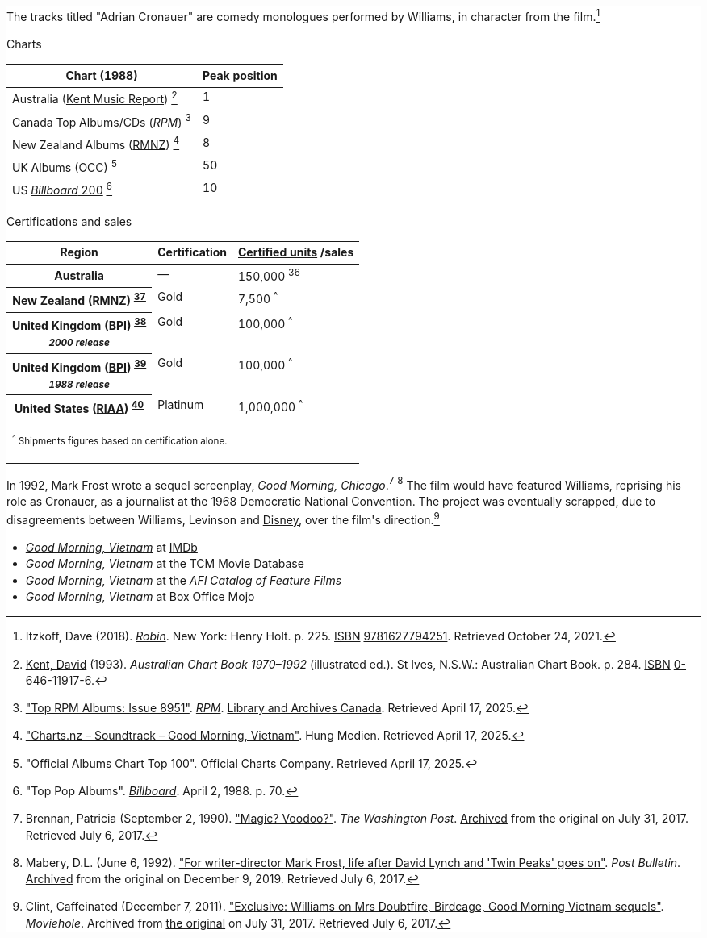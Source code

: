 The tracks titled "Adrian Cronauer" are comedy monologues performed by Williams, in character from the film.[^30]

Charts

| Chart (1988) | Peak   position |
| --- | --- |
| Australia ([Kent Music Report](https://en.m.wikipedia.org/wiki/Kent_Music_Report "Kent Music Report")) [^31] | 1 |
| Canada Top Albums/CDs (*[RPM](https://en.m.wikipedia.org/wiki/RPM_\(magazine\) "RPM (magazine)")*) [^32] | 9 |
| New Zealand Albums ([RMNZ](https://en.m.wikipedia.org/wiki/Official_New_Zealand_Music_Chart "Official New Zealand Music Chart")) [^33] | 8 |
| [UK Albums](https://en.m.wikipedia.org/wiki/UK_Albums_Chart "UK Albums Chart") ([OCC](https://en.m.wikipedia.org/wiki/Official_Charts_Company "Official Charts Company")) [^34] | 50 |
| US [*Billboard* 200](https://en.m.wikipedia.org/wiki/Billboard_200 "Billboard 200") [^35] | 10 |

Certifications and sales

<table><thead><tr><th>Region</th><th>Certification</th><th><a href="https://en.m.wikipedia.org/wiki/List_of_music_recording_certifications">Certified units</a> /sales</th></tr></thead><tbody><tr><th>Australia</th><td>—</td><td>150,000 <sup><a href="https://en.m.wikipedia.org/wiki/#fn:36">36</a></sup></td></tr><tr><th>New Zealand (<a href="https://en.m.wikipedia.org/wiki/Recorded_Music_NZ">RMNZ</a>) <sup><a href="https://en.m.wikipedia.org/wiki/#fn:37">37</a></sup></th><td>Gold</td><td>7,500 <sup>^</sup></td></tr><tr><th>United Kingdom (<a href="https://en.m.wikipedia.org/wiki/British_Phonographic_Industry">BPI</a>) <sup><a href="https://en.m.wikipedia.org/wiki/#fn:38">38</a></sup><br><small><i>2000 release</i></small></th><td>Gold</td><td>100,000 <sup>^</sup></td></tr><tr><th>United Kingdom (<a href="https://en.m.wikipedia.org/wiki/British_Phonographic_Industry">BPI</a>) <sup><a href="https://en.m.wikipedia.org/wiki/#fn:39">39</a></sup><br><small><i>1988 release</i></small></th><td>Gold</td><td>100,000 <sup>^</sup></td></tr><tr><th>United States (<a href="https://en.m.wikipedia.org/wiki/Recording_Industry_Association_of_America">RIAA</a>) <sup><a href="https://en.m.wikipedia.org/wiki/#fn:40">40</a></sup></th><td>Platinum</td><td>1,000,000 <sup>^</sup></td></tr><tr><td colspan="3"><p><small><sup>^</sup> Shipments figures based on certification alone.</small></p></td></tr></tbody></table>

In 1992, [Mark Frost](https://en.m.wikipedia.org/wiki/Mark_Frost "Mark Frost") wrote a sequel screenplay, *Good Morning, Chicago*.[^41] [^42] The film would have featured Williams, reprising his role as Cronauer, as a journalist at the [1968 Democratic National Convention](https://en.m.wikipedia.org/wiki/1968_Democratic_National_Convention "1968 Democratic National Convention"). The project was eventually scrapped, due to disagreements between Williams, Levinson and [Disney](https://en.m.wikipedia.org/wiki/The_Walt_Disney_Company "The Walt Disney Company"), over the film's direction.[^43]

- [*Good Morning, Vietnam*](https://www.imdb.com/title/tt0093105/) at [IMDb](https://en.m.wikipedia.org/wiki/IMDb_\(identifier\) "IMDb (identifier)")
- [*Good Morning, Vietnam*](https://www.tcm.com/tcmdb/title/76712/enwp) at the [TCM Movie Database](https://en.m.wikipedia.org/wiki/Turner_Classic_Movies "Turner Classic Movies")
- [*Good Morning, Vietnam*](https://catalog.afi.com/Catalog/moviedetails/57630) at the *[AFI Catalog of Feature Films](https://en.m.wikipedia.org/wiki/AFI_Catalog_of_Feature_Films "AFI Catalog of Feature Films")*
- [*Good Morning, Vietnam*](https://www.boxofficemojo.com/movies/?id=goodmorningvietnam.htm) at [Box Office Mojo](https://en.m.wikipedia.org/wiki/Box_Office_Mojo "Box Office Mojo")

[^1]: ["Good Morning, Vietnam"](https://www.bbfc.co.uk/release/good-morning-vietnam-q29sbgvjdglvbjpwwc0yotm0nty). *bbfc.co.uk*. British Board of Film Classification. Retrieved June 30, 2024.

[^2]: ["Good Morning Vietnam (1987)"](https://www.the-numbers.com/movie/Good-Morning-Vietnam#tab=summary). *[The Numbers](https://en.m.wikipedia.org/wiki/The_Numbers_\(website\) "The Numbers (website)")*. [Archived](https://web.archive.org/web/20180718030710/https://www.the-numbers.com/movie/Good-Morning-Vietnam#tab=summary) from the original on July 18, 2018. Retrieved July 17, 2018.

[^3]: Barthold, Jim (March 1, 2005). ["The Real Life of Adrian Cronauer"](https://web.archive.org/web/20120509103859/http://urgentcomm.com/mag/radio_real_life_adrian/). *Urgent Communications*. Archived from [the original](http://urgentcomm.com/mag/radio_real_life_adrian/) on May 9, 2012. Retrieved December 5, 2016.

[^4]: ["Good Morning Mail!"](https://www.latimes.com/archives/la-xpm-1988-02-14-ca-42434-story.html). *[Los Angeles Times](https://en.m.wikipedia.org/wiki/Los_Angeles_Times "Los Angeles Times")*. February 14, 1988. [Archived](https://web.archive.org/web/20211002080859/https://www.latimes.com/archives/la-xpm-1988-02-14-ca-42434-story.html) from the original on October 2, 2021. Retrieved October 2, 2021.

[^5]: Harris, Paul. [Adrian Cronauer interview](http://paulharrisonline.blogspot.co.uk/2006/04/adrian-cronauer.htm), April 28, 2006, *The Paul Harris Show*, [Archived](https://web.archive.org/web/20171225203157/http://paulharrisonline.blogspot.co.uk/2006/04/adrian-cronauer.htm) 2017-12-25 at the [Wayback Machine](https://en.m.wikipedia.org/wiki/Wayback_Machine "Wayback Machine") [KMOX](https://en.m.wikipedia.org/wiki/KMOX "KMOX")


[^6]: Mullen, Rodger (November 10, 2011). ["Heroes Homecoming: For 'Good Morning' guy Adrian Cronauer, Vietnam feels like yesterday"](https://web.archive.org/web/20120526081434/http://fayobserver.com/articles/2011/11/10/1122748?sac=Mil). *[Fay Observer](https://en.m.wikipedia.org/wiki/Fay_Observer "Fay Observer") (The Fayetteville Observer)*. Fayetteville, North Carolina. Archived from [the original](http://fayobserver.com/articles/2011/11/10/1122748?sac=Mil) on May 26, 2012. Retrieved December 26, 2011.
[^7]: Cooper, James (March 15, 1988). ["The life and laughs of Robin Williams"](https://archive.org/details/GAT_1988031501/page/16/mode/2up). *[The Varsity](https://en.m.wikipedia.org/wiki/The_Varsity_\(newspaper\) "The Varsity (newspaper)")*. Retrieved May 23, 2023.
[^8]: Beck, Barbara (January 19, 1988). ["Good Morning to the Real Adrian Cronauer"](https://www.chicagotribune.com/news/ct-xpm-1988-01-19-8803230431-story.html). *[Chicago Tribune](https://en.m.wikipedia.org/wiki/Chicago_Tribune "Chicago Tribune")*. [Archived](https://web.archive.org/web/20210614015000/https://www.chicagotribune.com/news/ct-xpm-1988-01-19-8803230431-story.html) from the original on June 14, 2021. Retrieved March 1, 2021.
[^9]: Schogol, Jeff (August 12, 2014). ["Real-life 'Vietnam' DJ recalls Williams' portrayal"](https://www.usatoday.com/story/life/people/2014/08/12/good-morning-vietnam-airman-reacts-robin-williams-death/13954271/). *[USA Today](https://en.m.wikipedia.org/wiki/USA_Today "USA Today")*. [Archived](https://web.archive.org/web/20171107044237/https://www.usatoday.com/story/life/people/2014/08/12/good-morning-vietnam-airman-reacts-robin-williams-death/13954271/) from the original on November 7, 2017. Retrieved October 31, 2017.
[^10]: ["Good Morning, Vietnam (1987)"](https://catalog.afi.com/Catalog/moviedetails/57630). *AFI Catalog*. Retrieved May 10, 2025.
[^11]: ["Good Morning, Vietnam"](http://www.rottentomatoes.com/m/good_morning_vietnam/). *[Rotten Tomatoes](https://en.m.wikipedia.org/wiki/Rotten_Tomatoes "Rotten Tomatoes")*. [Fandango Media](https://en.m.wikipedia.org/wiki/Fandango_Media "Fandango Media"). [Archived](https://web.archive.org/web/20231210141226/https://www.rottentomatoes.com/m/good_morning_vietnam) from the original on December 10, 2023. Retrieved March 12, 2024.
[^12]: ["Good Morning Vietnam"](https://www.metacritic.com/movie/good-morning-vietnam). *[Metacritic](https://en.m.wikipedia.org/wiki/Metacritic "Metacritic")*. [CBS Interactive](https://en.m.wikipedia.org/wiki/CBS_Interactive "CBS Interactive"). [Archived](https://web.archive.org/web/20181008110340/https://www.metacritic.com/movie/good-morning-vietnam) from the original on October 8, 2018. Retrieved October 8, 2018.
[^13]: ["Cinemascore"](https://web.archive.org/web/20181220122629/https://www.cinemascore.com/publicsearch/index/title/). Archived from [the original](https://www.cinemascore.com/publicsearch/index/title/) on December 20, 2018.
[^14]: Ebert, Roger. ["Good Morning, Vietnam Movie Review (1988)"](http://www.rogerebert.com/reviews/good-morning-vietnam-1988). *www.rogerebert.com*. [Archived](https://web.archive.org/web/20140818161851/http://www.rogerebert.com/reviews/good-morning-vietnam-1988) from the original on August 18, 2014. Retrieved May 18, 2018.
[^15]: Schickel, Richard (December 28, 1987). ["Cinema: Motormouth In Saigon – Good Morning, Vietnam"](https://content.time.com/time/subscriber/article/0,33009,966337,00.html). *Time*. [ISSN](https://en.m.wikipedia.org/wiki/ISSN_\(identifier\) "ISSN (identifier)") [0040-781X](https://search.worldcat.org/issn/0040-781X). [Archived](https://web.archive.org/web/20220518184104/https://content.time.com/time/subscriber/article/0,33009,966337,00.html) from the original on May 18, 2022. Retrieved May 18, 2022.
[^16]: [Canby, Vincent](https://en.m.wikipedia.org/wiki/Vincent_Canby "Vincent Canby") (December 23, 1987). ["Film: 'Good Morning, Vietnam'"](https://www.nytimes.com/movie/review?res=9B0DE0D8173FF930A15751C1A961948260). *[The New York Times](https://en.m.wikipedia.org/wiki/The_New_York_Times "The New York Times")*. [Archived](https://web.archive.org/web/20180217024203/http://www.nytimes.com/movie/review?res=9B0DE0D8173FF930A15751C1A961948260) from the original on February 17, 2018. Retrieved May 18, 2018.
[^17]: Hinson, Hal. ["'Good Morning Vietnam'"](https://www.washingtonpost.com/wp-srv/style/longterm/movies/videos/goodmorningvietnam.htm). *washingtonpost.com*. [Archived](https://web.archive.org/web/20200925094231/https://www.washingtonpost.com/wp-srv/style/longterm/movies/videos/goodmorningvietnam.htm) from the original on September 25, 2020. Retrieved May 18, 2018.
[^18]: ["Awards for *Good Morning, Vietnam* "](https://web.archive.org/web/20170313224722/http://www.imdb.com/title/tt0093105/awards?). *IMDb.com*. Archived from [the original](https://www.imdb.com/title/tt0093105/awards) on March 13, 2017. Retrieved April 17, 2012.
[^19]: ["The 60th Academy Awards (1988) Nominees and Winners"](http://www.oscars.org/oscars/ceremonies/1988). *oscars.org*. [Archived](https://web.archive.org/web/20171102051937/https://www.oscars.org/oscars/ceremonies/1988) from the original on November 2, 2017. Retrieved July 31, 2011.
[^20]: ["BAFTA Awards: Film in 1989"](http://awards.bafta.org/award/1989/film). *awards.[BAFTA](https://en.m.wikipedia.org/wiki/BAFTA "BAFTA").org*. 1989. [Archived](https://web.archive.org/web/20220309224835/http://awards.bafta.org/award/1989/film) from the original on March 9, 2022. Retrieved September 16, 2016.
[^21]: ["Good Morning, Vietnam – Golden Globes"](https://www.goldenglobes.com/film/good-morning-vietnam). *[HFPA](https://en.m.wikipedia.org/wiki/HFPA "HFPA")*. [Archived](https://web.archive.org/web/20210629155836/https://www.goldenglobes.com/film/good-morning-vietnam) from the original on June 29, 2021. Retrieved July 5, 2021.
[^22]: ["1988 Grammy Award Winners"](https://www.grammy.com/grammys/awards/31st-annual-grammy-awards-1988). *Grammy.com*. [Archived](https://web.archive.org/web/20210713084323/https://www.grammy.com/grammys/awards/31st-annual-grammy-awards-1988) from the original on July 13, 2021. Retrieved May 1, 2011.
[^23]: ["Previous Winners"](https://web.archive.org/web/20091028135432/http://www.geocities.com/~polfilms/previous.html). Political Film Society. Archived from [the original](http://www.geocities.com/~polfilms/previous.html) on October 28, 2009. Retrieved June 15, 2010.
[^24]: ["Top 20 Greatest War Movies"](https://web.archive.org/web/20141010210459/http://movies.amctv.com/movie-guide/twenty-war-movies-youll-never-forget). *movies.amctv.com*. AMC. Archived from [the original](http://movies.amctv.com/movie-guide/twenty-war-movies-youll-never-forget/) on October 10, 2014. Retrieved October 6, 2014.
[^25]: ["AFI's 100 Years...100 Laughs"](https://web.archive.org/web/20160624052741/http://afi.com/Docs/100Years/laughs100.pdf) (PDF). *AFI.com*. [American Film Institute](https://en.m.wikipedia.org/wiki/American_Film_Institute "American Film Institute"). 2002. Archived from [the original](http://www.afi.com/Docs/100Years/laughs100.pdf) (PDF) on June 24, 2016. Retrieved August 22, 2016.
[^26]: ["Good Morning, Vietnam / Operation Dumbo Drop"](http://store.intrada.com/s.nl/it.A/id.10677/.f). *store.intrada.com*. [Archived](https://web.archive.org/web/20180518200748/http://store.intrada.com/s.nl/it.A/id.10677/.f) from the original on May 18, 2018. Retrieved May 18, 2018.
[^27]: Whitburn, Joel. *Top Pop Albums 1955–2001* (Menomonee Falls, Wisconsin: Record Research, 2001), p. 1016.
[^28]: ["What A Wonderful World – Song Information"](http://www.oracleband.net/Lyrics/what_a_wonderful_world.htm). *oracleband.net*. Oracle Band. [Archived](https://web.archive.org/web/20180316023515/http://www.oracleband.net/Lyrics/what_a_wonderful_world.htm) from the original on March 16, 2018. Retrieved August 13, 2014.
[^29]: ["31st Annual Grammy Awards"](https://www.grammy.com/grammys/awards/31st-annual-grammy-awards-1988). *Grammy.com*. November 28, 2017. [Archived](https://web.archive.org/web/20210713084323/https://www.grammy.com/grammys/awards/31st-annual-grammy-awards-1988) from the original on July 13, 2021. Retrieved November 24, 2021.
[^30]: Itzkoff, Dave (2018). [*Robin*](https://books.google.com/books?id=nfQ4DwAAQBAJ&dq=%22good+morning+vietnam%22+soundtrack&pg=PA527). New York: Henry Holt. p. 225. [ISBN](https://en.m.wikipedia.org/wiki/ISBN_\(identifier\) "ISBN (identifier)") [9781627794251](https://en.m.wikipedia.org/wiki/Special:BookSources/9781627794251 "Special:BookSources/9781627794251"). Retrieved October 24, 2021.
[^31]: [Kent, David](https://en.m.wikipedia.org/wiki/David_Kent_\(historian\) "David Kent (historian)") (1993). *Australian Chart Book 1970–1992* (illustrated ed.). St Ives, N.S.W.: Australian Chart Book. p. 284. [ISBN](https://en.m.wikipedia.org/wiki/ISBN_\(identifier\) "ISBN (identifier)") [0-646-11917-6](https://en.m.wikipedia.org/wiki/Special:BookSources/0-646-11917-6 "Special:BookSources/0-646-11917-6").
[^32]: ["Top RPM Albums: Issue 8951"](https://www.bac-lac.gc.ca/eng/discover/films-videos-sound-recordings/rpm/Pages/image.aspx?Image=nlc008388.8951&URLjpg=http%3a%2f%2fwww.collectionscanada.gc.ca%2fobj%2f028020%2ff4%2fnlc008388.8951.gif&Ecopy=nlc008388.8951). *[RPM](https://en.m.wikipedia.org/wiki/RPM_\(magazine\) "RPM (magazine)")*. [Library and Archives Canada](https://en.m.wikipedia.org/wiki/Library_and_Archives_Canada "Library and Archives Canada"). Retrieved April 17, 2025.
[^33]: ["Charts.nz – Soundtrack – Good Morning, Vietnam"](https://charts.nz/showitem.asp?interpret=Soundtrack&titel=Good+Morning,+Vietnam&cat=a). Hung Medien. Retrieved April 17, 2025.
[^34]: ["Official Albums Chart Top 100"](https://www.officialcharts.com/charts/albums-chart/19881106/7502/). [Official Charts Company](https://en.m.wikipedia.org/wiki/Official_Charts_Company "Official Charts Company"). Retrieved April 17, 2025.
[^35]: "Top Pop Albums". *[Billboard](https://en.m.wikipedia.org/wiki/Billboard_\(magazine\) "Billboard (magazine)")*. April 2, 1988. p. 70.
[^36]: Baker, Glenn A. (January 28, 1989). ["Australia '89"](https://worldradiohistory.com/Archive-All-Music/Billboard/80s/1989/BB-1989-01-28.pdf) (PDF). *[Billboard](https://en.m.wikipedia.org/wiki/Billboard_\(magazine\) "Billboard (magazine)")*. Vol. 101, no. 4. p. A-4. [Archived](https://web.archive.org/web/20210628012209/https://worldradiohistory.com/Archive-All-Music/Billboard/80s/1989/BB-1989-01-28.pdf) (PDF) from the original on June 28, 2021. Retrieved June 22, 2021 – via World Radio History.
[^37]: ["New Zealand album certifications – Various – Good Morning Vietnam"](https://aotearoamusiccharts.co.nz/archive/albums/1988-10-14). [Recorded Music NZ](https://en.m.wikipedia.org/wiki/Recorded_Music_NZ "Recorded Music NZ"). Retrieved November 20, 2024.
[^38]: ["British album certifications – Soundtrack – Good Morning Vietnam"](https://www.bpi.co.uk/award/12334-1509-2). [British Phonographic Industry](https://en.m.wikipedia.org/wiki/British_Phonographic_Industry "British Phonographic Industry"). Retrieved June 22, 2021.
[^39]: ["British album certifications – Soundtrack – Good Morning Vietnam"](https://www.bpi.co.uk/award/2600-1140-2). [British Phonographic Industry](https://en.m.wikipedia.org/wiki/British_Phonographic_Industry "British Phonographic Industry"). Retrieved June 22, 2021.
[^40]: ["American album certifications – Soundtrack – Good Morning Vietnam"](https://www.riaa.com/gold-platinum/?tab_active=default-award&ar=Soundtrack&ti=Good+Morning+Vietnam&format=Album&type=#search_section). [Recording Industry Association of America](https://en.m.wikipedia.org/wiki/Recording_Industry_Association_of_America "Recording Industry Association of America"). Retrieved June 22, 2021.
[^41]: Brennan, Patricia (September 2, 1990). ["Magic? Voodoo?"](https://www.washingtonpost.com/archive/lifestyle/tv/1990/09/02/magic-voodoo/86a1e0a6-084e-4350-ba69-20f1bdb4cc64/). *The Washington Post*. [Archived](https://web.archive.org/web/20170731121123/https://www.washingtonpost.com/archive/lifestyle/tv/1990/09/02/magic-voodoo/86a1e0a6-084e-4350-ba69-20f1bdb4cc64/) from the original on July 31, 2017. Retrieved July 6, 2017.
[^42]: Mabery, D.L. (June 6, 1992). ["For writer-director Mark Frost, life after David Lynch and 'Twin Peaks' goes on"](http://www.postbulletin.com/for-writer-director-mark-frost-life-after-david-lynch-and/article_f793f76f-3aec-57d0-bfc7-d965527e9a04.html). *Post Bulletin*. [Archived](https://web.archive.org/web/20191209203726/http://www.postbulletin.com/for-writer-director-mark-frost-life-after-david-lynch-and/article_f793f76f-3aec-57d0-bfc7-d965527e9a04.html) from the original on December 9, 2019. Retrieved July 6, 2017.
[^43]: Clint, Caffeinated (December 7, 2011). ["Exclusive: Williams on Mrs Doubtfire, Birdcage, Good Morning Vietnam sequels"](https://web.archive.org/web/20170731114549/http://www.moviehole.net/201150015-exclusive-williams-on-mrs-doubtfire-birdcage-good-morning-vietnam-sequels). *Moviehole*. Archived from [the original](http://www.moviehole.net/201150015-exclusive-williams-on-mrs-doubtfire-birdcage-good-morning-vietnam-sequels) on July 31, 2017. Retrieved July 6, 2017.